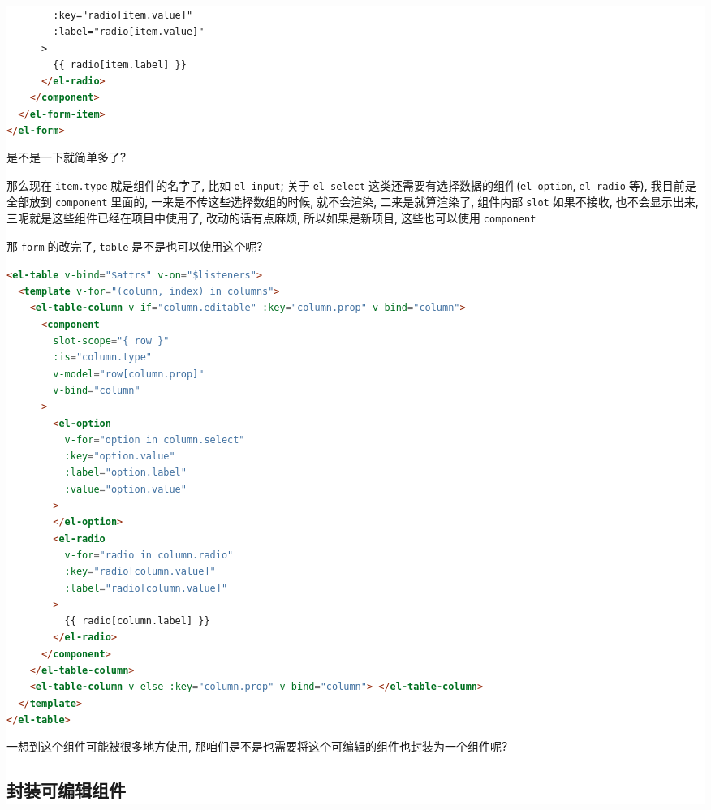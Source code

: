 ```HTML
        :key="radio[item.value]"
        :label="radio[item.value]"
      >
        {{ radio[item.label] }}
      </el-radio>
    </component>
  </el-form-item>
</el-form>
```

是不是一下就简单多了?

那么现在 `item.type` 就是组件的名字了, 比如 `el-input`; 关于 `el-select` 这类还需要有选择数据的组件(`el-option`, `el-radio` 等), 我目前是全部放到 `component` 里面的, 一来是不传这些选择数组的时候, 就不会渲染, 二来是就算渲染了, 组件内部 `slot` 如果不接收, 也不会显示出来, 三呢就是这些组件已经在项目中使用了, 改动的话有点麻烦, 所以如果是新项目, 这些也可以使用 `component`

那 `form` 的改完了, `table` 是不是也可以使用这个呢?

```HTML
<el-table v-bind="$attrs" v-on="$listeners">
  <template v-for="(column, index) in columns">
    <el-table-column v-if="column.editable" :key="column.prop" v-bind="column">
      <component
        slot-scope="{ row }"
        :is="column.type"
        v-model="row[column.prop]"
        v-bind="column"
      >
        <el-option
          v-for="option in column.select"
          :key="option.value"
          :label="option.label"
          :value="option.value"
        >
        </el-option>
        <el-radio
          v-for="radio in column.radio"
          :key="radio[column.value]"
          :label="radio[column.value]"
        >
          {{ radio[column.label] }}
        </el-radio>
      </component>
    </el-table-column>
    <el-table-column v-else :key="column.prop" v-bind="column"> </el-table-column>
  </template>
</el-table>
```

一想到这个组件可能被很多地方使用, 那咱们是不是也需要将这个可编辑的组件也封装为一个组件呢?

## 封装可编辑组件

